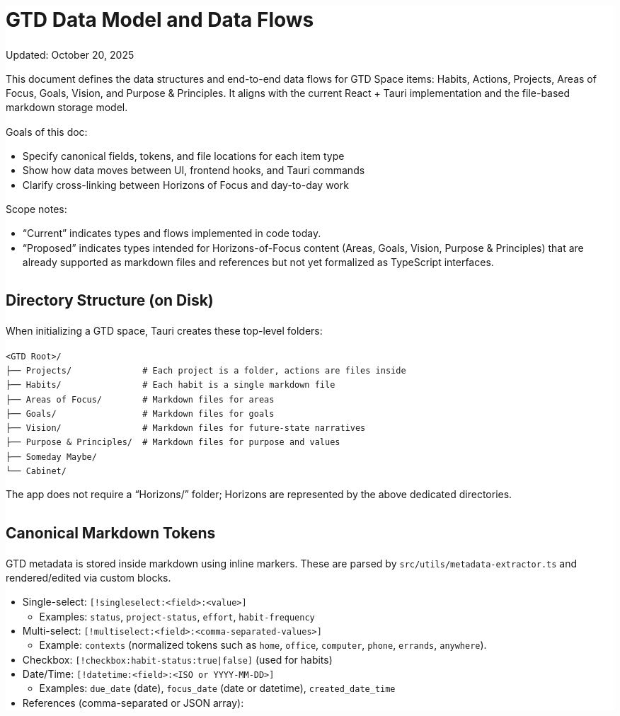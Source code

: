 # GTD Data Model and Data Flows

Updated: October 20, 2025

This document defines the data structures and end-to-end data flows for GTD Space items: Habits, Actions, Projects, Areas of Focus, Goals, Vision, and Purpose & Principles. It aligns with the current React + Tauri implementation and the file-based markdown storage model.

Goals of this doc:

- Specify canonical fields, tokens, and file locations for each item type
- Show how data moves between UI, frontend hooks, and Tauri commands
- Clarify cross-linking between Horizons of Focus and day-to-day work

Scope notes:

- “Current” indicates types and flows implemented in code today.
- “Proposed” indicates types intended for Horizons-of-Focus content (Areas, Goals, Vision, Purpose & Principles) that are already supported as markdown files and references but not yet formalized as TypeScript interfaces.

## Directory Structure (on Disk)

When initializing a GTD space, Tauri creates these top-level folders:

```text
<GTD Root>/
├── Projects/              # Each project is a folder, actions are files inside
├── Habits/                # Each habit is a single markdown file
├── Areas of Focus/        # Markdown files for areas
├── Goals/                 # Markdown files for goals
├── Vision/                # Markdown files for future-state narratives
├── Purpose & Principles/  # Markdown files for purpose and values
├── Someday Maybe/
└── Cabinet/
```

The app does not require a “Horizons/” folder; Horizons are represented by the above dedicated directories.

## Canonical Markdown Tokens

GTD metadata is stored inside markdown using inline markers. These are parsed by `src/utils/metadata-extractor.ts` and rendered/edited via custom blocks.

- Single-select: `[!singleselect:<field>:<value>]`
  - Examples: `status`, `project-status`, `effort`, `habit-frequency`
- Multi-select: `[!multiselect:<field>:<comma-separated-values>]`
  - Example: `contexts` (normalized tokens such as `home`, `office`, `computer`, `phone`, `errands`, `anywhere`).
- Checkbox: `[!checkbox:habit-status:true|false]` (used for habits)
- Date/Time: `[!datetime:<field>:<ISO or YYYY-MM-DD>]`
  - Examples: `due_date` (date), `focus_date` (date or datetime), `created_date_time`
- References (comma-separated or JSON array):
